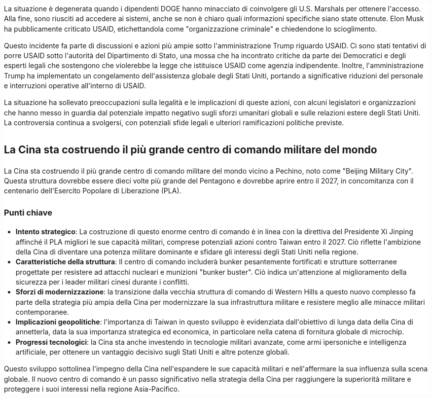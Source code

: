 La situazione è degenerata quando i dipendenti DOGE hanno minacciato di coinvolgere gli U.S.
Marshals per ottenere l'accesso. Alla fine, sono riusciti ad accedere ai sistemi, anche se non è
chiaro quali informazioni specifiche siano state ottenute. Elon Musk ha pubblicamente criticato
USAID, etichettandola come "organizzazione criminale" e chiedendone lo scioglimento.

Questo incidente fa parte di discussioni e azioni più ampie sotto l'amministrazione Trump riguardo
USAID. Ci sono stati tentativi di porre USAID sotto l'autorità del Dipartimento di Stato, una mossa
che ha incontrato critiche da parte dei Democratici e degli esperti legali che sostengono che
violerebbe la legge che istituisce USAID come agenzia indipendente. Inoltre, l'amministrazione Trump
ha implementato un congelamento dell'assistenza globale degli Stati Uniti, portando a significative
riduzioni del personale e interruzioni operative all'interno di USAID.

La situazione ha sollevato preoccupazioni sulla legalità e le implicazioni di queste azioni, con
alcuni legislatori e organizzazioni che hanno messo in guardia dal potenziale impatto negativo sugli
sforzi umanitari globali e sulle relazioni estere degli Stati Uniti. La controversia continua a
svolgersi, con potenziali sfide legali e ulteriori ramificazioni politiche previste.

## La Cina sta costruendo il più grande centro di comando militare del mondo

La Cina sta costruendo il più grande centro di comando militare del mondo vicino a Pechino, noto
come "Beijing Military City". Questa struttura dovrebbe essere dieci volte più grande del Pentagono
e dovrebbe aprire entro il 2027, in concomitanza con il centenario dell'Esercito Popolare di
Liberazione (PLA).

### Punti chiave

- **Intento strategico**: La costruzione di questo enorme centro di comando è in linea con la
  direttiva del Presidente Xi Jinping affinché il PLA migliori le sue capacità militari, comprese
  potenziali azioni contro Taiwan entro il 2027. Ciò riflette l'ambizione della Cina di diventare
  una potenza militare dominante e sfidare gli interessi degli Stati Uniti nella regione.
- **Caratteristiche della struttura**: Il centro di comando includerà bunker pesantemente
  fortificati e strutture sotterranee progettate per resistere ad attacchi nucleari e munizioni
  "bunker buster". Ciò indica un'attenzione al miglioramento della sicurezza per i leader militari
  cinesi durante i conflitti.
- **Sforzi di modernizzazione**: la transizione dalla vecchia struttura di comando di Western Hills
  a questo nuovo complesso fa parte della strategia più ampia della Cina per modernizzare la sua
  infrastruttura militare e resistere meglio alle minacce militari contemporanee.
- **Implicazioni geopolitiche**: l'importanza di Taiwan in questo sviluppo è evidenziata
  dall'obiettivo di lunga data della Cina di annetterla, data la sua importanza strategica ed
  economica, in particolare nella catena di fornitura globale di microchip.
- **Progressi tecnologici**: la Cina sta anche investendo in tecnologie militari avanzate, come armi
  ipersoniche e intelligenza artificiale, per ottenere un vantaggio decisivo sugli Stati Uniti e
  altre potenze globali.

Questo sviluppo sottolinea l'impegno della Cina nell'espandere le sue capacità militari e
nell'affermare la sua influenza sulla scena globale. Il nuovo centro di comando è un passo
significativo nella strategia della Cina per raggiungere la superiorità militare e proteggere i suoi
interessi nella regione Asia-Pacifico.
